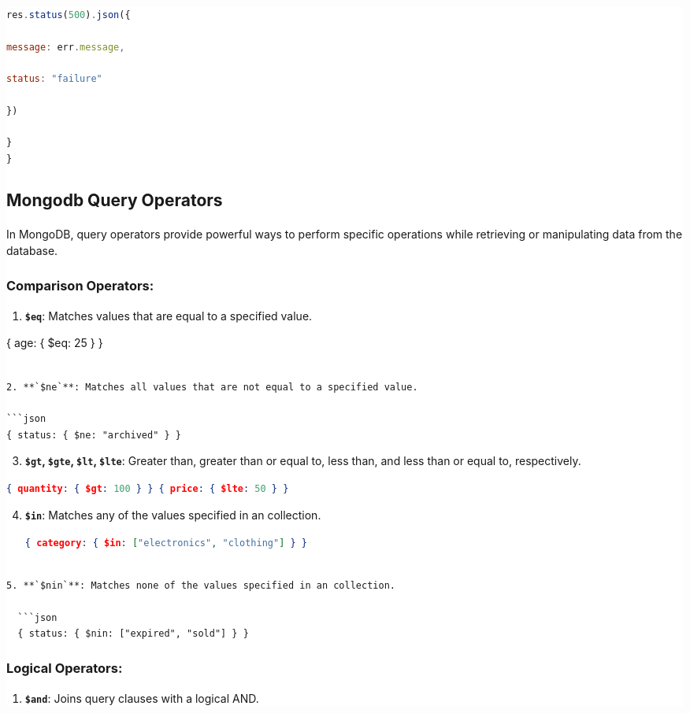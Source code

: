 ```js
res.status(500).json({

message: err.message,

status: "failure"

})

}
}
```



## Mongodb Query Operators 

In MongoDB, query operators provide powerful ways to perform specific operations while retrieving or manipulating data from the database. 

### Comparison Operators:


1. **`$eq`**: Matches values that are equal to a specified value.
    
    ```json
{ age: { $eq: 25 } }
```
    
2. **`$ne`**: Matches all values that are not equal to a specified value.
    
```json
{ status: { $ne: "archived" } }
```
    
3. **`$gt`, `$gte`, `$lt`, `$lte`**: Greater than, greater than or equal to, less than, and less than or equal to, respectively.
    
```json
{ quantity: { $gt: 100 } } { price: { $lte: 50 } }
```
    
4. **`$in`**: Matches any of the values specified in an collection.
    ```json
    { category: { $in: ["electronics", "clothing"] } }
```
    
5. **`$nin`**: Matches none of the values specified in an collection.
    
  ```json
  { status: { $nin: ["expired", "sold"] } }

```
### Logical Operators:

1. **`$and`**: Joins query clauses with a logical AND.
    